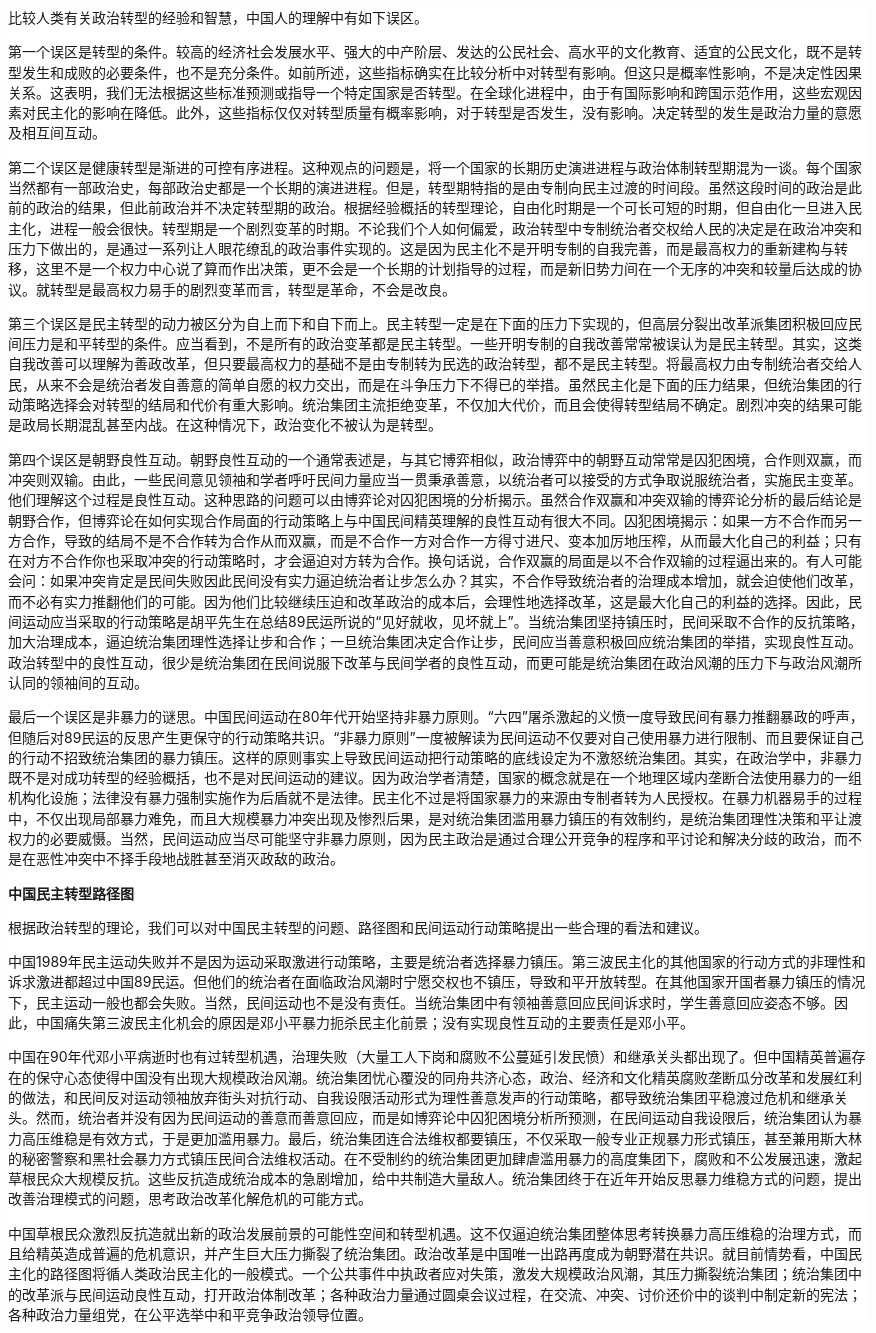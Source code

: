   </strong>
 </p>
 <p>
  比较人类有关政治转型的经验和智慧，中国人的理解中有如下误区。
 </p>
 <p>
  第一个误区是转型的条件。较高的经济社会发展水平、强大的中产阶层、发达的公民社会、高水平的文化教育、适宜的公民文化，既不是转型发生和成败的必要条件，也不是充分条件。如前所述，这些指标确实在比较分析中对转型有影响。但这只是概率性影响，不是决定性因果关系。这表明，我们无法根据这些标准预测或指导一个特定国家是否转型。在全球化进程中，由于有国际影响和跨国示范作用，这些宏观因素对民主化的影响在降低。此外，这些指标仅仅对转型质量有概率影响，对于转型是否发生，没有影响。决定转型的发生是政治力量的意愿及相互间互动。
 </p>
 <p>
  第二个误区是健康转型是渐进的可控有序进程。这种观点的问题是，将一个国家的长期历史演进进程与政治体制转型期混为一谈。每个国家当然都有一部政治史，每部政治史都是一个长期的演进进程。但是，转型期特指的是由专制向民主过渡的时间段。虽然这段时间的政治是此前的政治的结果，但此前政治并不决定转型期的政治。根据经验概括的转型理论，自由化时期是一个可长可短的时期，但自由化一旦进入民主化，进程一般会很快。转型期是一个剧烈变革的时期。不论我们个人如何偏爱，政治转型中专制统治者交权给人民的决定是在政治冲突和压力下做出的，是通过一系列让人眼花缭乱的政治事件实现的。这是因为民主化不是开明专制的自我完善，而是最高权力的重新建构与转移，这里不是一个权力中心说了算而作出决策，更不会是一个长期的计划指导的过程，而是新旧势力间在一个无序的冲突和较量后达成的协议。就转型是最高权力易手的剧烈变革而言，转型是革命，不会是改良。
 </p>
 <p>
  第三个误区是民主转型的动力被区分为自上而下和自下而上。民主转型一定是在下面的压力下实现的，但高层分裂出改革派集团积极回应民间压力是和平转型的条件。应当看到，不是所有的政治变革都是民主转型。一些开明专制的自我改善常常被误认为是民主转型。其实，这类自我改善可以理解为善政改革，但只要最高权力的基础不是由专制转为民选的政治转型，都不是民主转型。将最高权力由专制统治者交给人民，从来不会是统治者发自善意的简单自愿的权力交出，而是在斗争压力下不得已的举措。虽然民主化是下面的压力结果，但统治集团的行动策略选择会对转型的结局和代价有重大影响。统治集团主流拒绝变革，不仅加大代价，而且会使得转型结局不确定。剧烈冲突的结果可能是政局长期混乱甚至内战。在这种情况下，政治变化不被认为是转型。
 </p>
 <p>
  第四个误区是朝野良性互动。朝野良性互动的一个通常表述是，与其它博弈相似，政治博弈中的朝野互动常常是囚犯困境，合作则双赢，而冲突则双输。由此，一些民间意见领袖和学者呼吁民间力量应当一贯秉承善意，以统治者可以接受的方式争取说服统治者，实施民主变革。他们理解这个过程是良性互动。这种思路的问题可以由博弈论对囚犯困境的分析揭示。虽然合作双赢和冲突双输的博弈论分析的最后结论是朝野合作，但博弈论在如何实现合作局面的行动策略上与中国民间精英理解的良性互动有很大不同。囚犯困境揭示：如果一方不合作而另一方合作，导致的结局不是不合作转为合作从而双赢，而是不合作一方对合作一方得寸进尺、变本加厉地压榨，从而最大化自己的利益；只有在对方不合作你也采取冲突的行动策略时，才会逼迫对方转为合作。换句话说，合作双赢的局面是以不合作双输的过程逼出来的。有人可能会问：如果冲突肯定是民间失败因此民间没有实力逼迫统治者让步怎么办？其实，不合作导致统治者的治理成本增加，就会迫使他们改革，而不必有实力推翻他们的可能。因为他们比较继续压迫和改革政治的成本后，会理性地选择改革，这是最大化自己的利益的选择。因此，民间运动应当采取的行动策略是胡平先生在总结89民运所说的“见好就收，见坏就上”。当统治集团坚持镇压时，民间采取不合作的反抗策略，加大治理成本，逼迫统治集团理性选择让步和合作；一旦统治集团决定合作让步，民间应当善意积极回应统治集团的举措，实现良性互动。政治转型中的良性互动，很少是统治集团在民间说服下改革与民间学者的良性互动，而更可能是统治集团在政治风潮的压力下与政治风潮所认同的领袖间的互动。
 </p>
 <p>
  最后一个误区是非暴力的谜思。中国民间运动在80年代开始坚持非暴力原则。“六四”屠杀激起的义愤一度导致民间有暴力推翻暴政的呼声，但随后对89民运的反思产生更保守的行动策略共识。“非暴力原则”一度被解读为民间运动不仅要对自己使用暴力进行限制、而且要保证自己的行动不招致统治集团的暴力镇压。这样的原则事实上导致民间运动把行动策略的底线设定为不激怒统治集团。其实，在政治学中，非暴力既不是对成功转型的经验概括，也不是对民间运动的建议。因为政治学者清楚，国家的概念就是在一个地理区域内垄断合法使用暴力的一组机构化设施；法律没有暴力强制实施作为后盾就不是法律。民主化不过是将国家暴力的来源由专制者转为人民授权。在暴力机器易手的过程中，不仅出现局部暴力难免，而且大规模暴力冲突出现及惨烈后果，是对统治集团滥用暴力镇压的有效制约，是统治集团理性决策和平让渡权力的必要威慑。当然，民间运动应当尽可能坚守非暴力原则，因为民主政治是通过合理公开竞争的程序和平讨论和解决分歧的政治，而不是在恶性冲突中不择手段地战胜甚至消灭政敌的政治。
 </p>
 <p>
 </p>
 <p>
  <strong>
   中国民主转型路径图
  </strong>
 </p>
 <p>
  根据政治转型的理论，我们可以对中国民主转型的问题、路径图和民间运动行动策略提出一些合理的看法和建议。
 </p>
 <p>
  中国1989年民主运动失败并不是因为运动采取激进行动策略，主要是统治者选择暴力镇压。第三波民主化的其他国家的行动方式的非理性和诉求激进都超过中国89民运。但他们的统治者在面临政治风潮时宁愿交权也不镇压，导致和平开放转型。在其他国家开国者暴力镇压的情况下，民主运动一般也都会失败。当然，民间运动也不是没有责任。当统治集团中有领袖善意回应民间诉求时，学生善意回应姿态不够。因此，中国痛失第三波民主化机会的原因是邓小平暴力扼杀民主化前景；没有实现良性互动的主要责任是邓小平。
 </p>
 <p>
  中国在90年代邓小平病逝时也有过转型机遇，治理失败（大量工人下岗和腐败不公蔓延引发民愤）和继承关头都出现了。但中国精英普遍存在的保守心态使得中国没有出现大规模政治风潮。统治集团忧心覆没的同舟共济心态，政治、经济和文化精英腐败垄断瓜分改革和发展红利的做法，和民间反对运动领袖放弃街头对抗行动、自我设限活动形式为理性善意发声的行动策略，都导致统治集团平稳渡过危机和继承关头。然而，统治者并没有因为民间运动的善意而善意回应，而是如博弈论中囚犯困境分析所预测，在民间运动自我设限后，统治集团认为暴力高压维稳是有效方式，于是更加滥用暴力。最后，统治集团连合法维权都要镇压，不仅采取一般专业正规暴力形式镇压，甚至兼用斯大林的秘密警察和黑社会暴力方式镇压民间合法维权活动。在不受制约的统治集团更加肆虐滥用暴力的高度集团下，腐败和不公发展迅速，激起草根民众大规模反抗。这些反抗造成统治成本的急剧增加，给中共制造大量敌人。统治集团终于在近年开始反思暴力维稳方式的问题，提出改善治理模式的问题，思考政治改革化解危机的可能方式。
 </p>
 <p>
  中国草根民众激烈反抗造就出新的政治发展前景的可能性空间和转型机遇。这不仅逼迫统治集团整体思考转换暴力高压维稳的治理方式，而且给精英造成普遍的危机意识，并产生巨大压力撕裂了统治集团。政治改革是中国唯一出路再度成为朝野潜在共识。就目前情势看，中国民主化的路径图将循人类政治民主化的一般模式。一个公共事件中执政者应对失策，激发大规模政治风潮，其压力撕裂统治集团；统治集团中的改革派与民间运动良性互动，打开政治体制改革；各种政治力量通过圆桌会议过程，在交流、冲突、讨价还价中的谈判中制定新的宪法；各种政治力量组党，在公平选举中和平竞争政治领导位置。